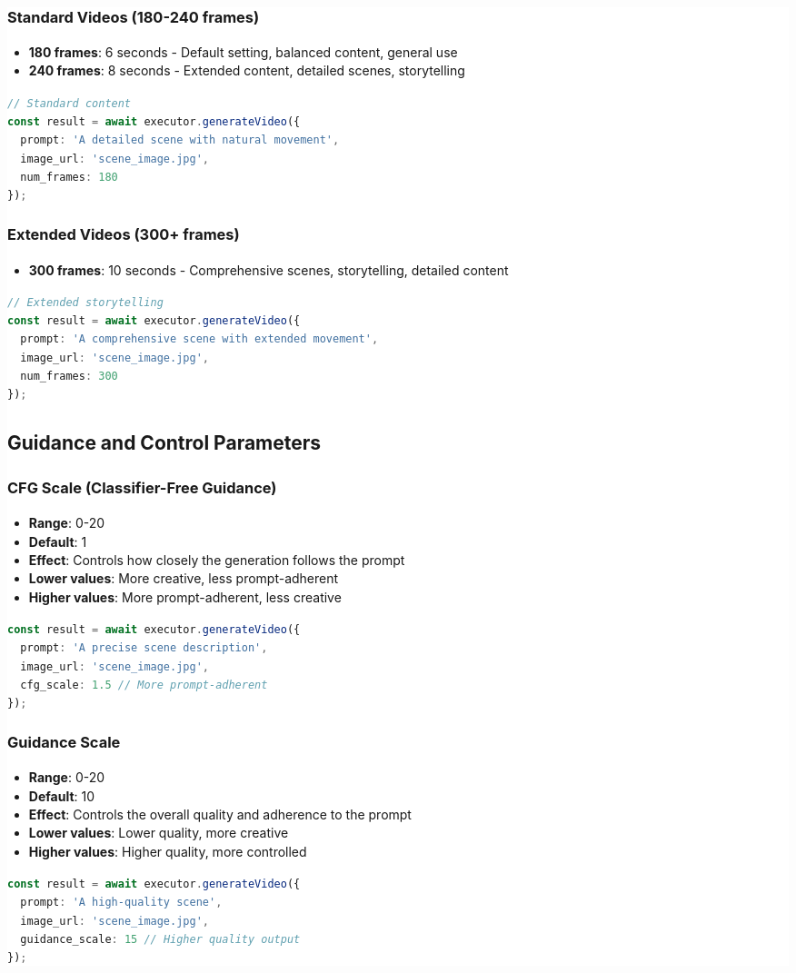 ### Standard Videos (180-240 frames)
- **180 frames**: 6 seconds - Default setting, balanced content, general use
- **240 frames**: 8 seconds - Extended content, detailed scenes, storytelling

```typescript
// Standard content
const result = await executor.generateVideo({
  prompt: 'A detailed scene with natural movement',
  image_url: 'scene_image.jpg',
  num_frames: 180
});
```

### Extended Videos (300+ frames)
- **300 frames**: 10 seconds - Comprehensive scenes, storytelling, detailed content

```typescript
// Extended storytelling
const result = await executor.generateVideo({
  prompt: 'A comprehensive scene with extended movement',
  image_url: 'scene_image.jpg',
  num_frames: 300
});
```

## Guidance and Control Parameters

### CFG Scale (Classifier-Free Guidance)
- **Range**: 0-20
- **Default**: 1
- **Effect**: Controls how closely the generation follows the prompt
- **Lower values**: More creative, less prompt-adherent
- **Higher values**: More prompt-adherent, less creative

```typescript
const result = await executor.generateVideo({
  prompt: 'A precise scene description',
  image_url: 'scene_image.jpg',
  cfg_scale: 1.5 // More prompt-adherent
});
```

### Guidance Scale
- **Range**: 0-20
- **Default**: 10
- **Effect**: Controls the overall quality and adherence to the prompt
- **Lower values**: Lower quality, more creative
- **Higher values**: Higher quality, more controlled

```typescript
const result = await executor.generateVideo({
  prompt: 'A high-quality scene',
  image_url: 'scene_image.jpg',
  guidance_scale: 15 // Higher quality output
});
```
